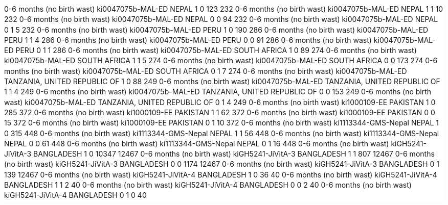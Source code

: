 0-6 months (no birth wast)    ki0047075b-MAL-ED     NEPAL                          1                      0      123     232
0-6 months (no birth wast)    ki0047075b-MAL-ED     NEPAL                          1                      1       10     232
0-6 months (no birth wast)    ki0047075b-MAL-ED     NEPAL                          0                      0       94     232
0-6 months (no birth wast)    ki0047075b-MAL-ED     NEPAL                          0                      1        5     232
0-6 months (no birth wast)    ki0047075b-MAL-ED     PERU                           1                      0      190     286
0-6 months (no birth wast)    ki0047075b-MAL-ED     PERU                           1                      1        4     286
0-6 months (no birth wast)    ki0047075b-MAL-ED     PERU                           0                      0       91     286
0-6 months (no birth wast)    ki0047075b-MAL-ED     PERU                           0                      1        1     286
0-6 months (no birth wast)    ki0047075b-MAL-ED     SOUTH AFRICA                   1                      0       89     274
0-6 months (no birth wast)    ki0047075b-MAL-ED     SOUTH AFRICA                   1                      1        5     274
0-6 months (no birth wast)    ki0047075b-MAL-ED     SOUTH AFRICA                   0                      0      173     274
0-6 months (no birth wast)    ki0047075b-MAL-ED     SOUTH AFRICA                   0                      1        7     274
0-6 months (no birth wast)    ki0047075b-MAL-ED     TANZANIA, UNITED REPUBLIC OF   1                      0       88     249
0-6 months (no birth wast)    ki0047075b-MAL-ED     TANZANIA, UNITED REPUBLIC OF   1                      1        4     249
0-6 months (no birth wast)    ki0047075b-MAL-ED     TANZANIA, UNITED REPUBLIC OF   0                      0      153     249
0-6 months (no birth wast)    ki0047075b-MAL-ED     TANZANIA, UNITED REPUBLIC OF   0                      1        4     249
0-6 months (no birth wast)    ki1000109-EE          PAKISTAN                       1                      0      285     372
0-6 months (no birth wast)    ki1000109-EE          PAKISTAN                       1                      1       62     372
0-6 months (no birth wast)    ki1000109-EE          PAKISTAN                       0                      0       15     372
0-6 months (no birth wast)    ki1000109-EE          PAKISTAN                       0                      1       10     372
0-6 months (no birth wast)    ki1113344-GMS-Nepal   NEPAL                          1                      0      315     448
0-6 months (no birth wast)    ki1113344-GMS-Nepal   NEPAL                          1                      1       56     448
0-6 months (no birth wast)    ki1113344-GMS-Nepal   NEPAL                          0                      0       61     448
0-6 months (no birth wast)    ki1113344-GMS-Nepal   NEPAL                          0                      1       16     448
0-6 months (no birth wast)    kiGH5241-JiVitA-3     BANGLADESH                     1                      0    10347   12467
0-6 months (no birth wast)    kiGH5241-JiVitA-3     BANGLADESH                     1                      1      807   12467
0-6 months (no birth wast)    kiGH5241-JiVitA-3     BANGLADESH                     0                      0     1174   12467
0-6 months (no birth wast)    kiGH5241-JiVitA-3     BANGLADESH                     0                      1      139   12467
0-6 months (no birth wast)    kiGH5241-JiVitA-4     BANGLADESH                     1                      0       36      40
0-6 months (no birth wast)    kiGH5241-JiVitA-4     BANGLADESH                     1                      1        2      40
0-6 months (no birth wast)    kiGH5241-JiVitA-4     BANGLADESH                     0                      0        2      40
0-6 months (no birth wast)    kiGH5241-JiVitA-4     BANGLADESH                     0                      1        0      40